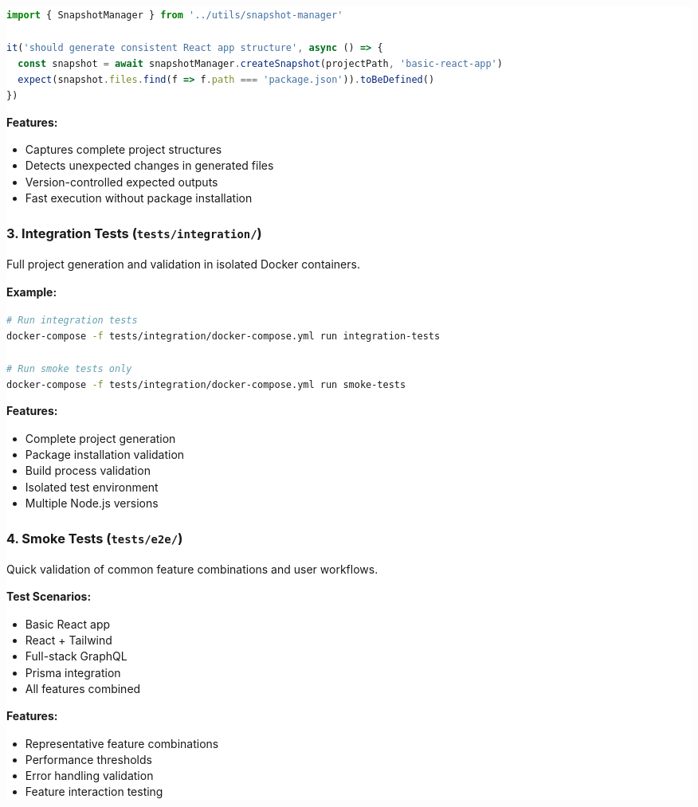 ```typescript
import { SnapshotManager } from '../utils/snapshot-manager'

it('should generate consistent React app structure', async () => {
  const snapshot = await snapshotManager.createSnapshot(projectPath, 'basic-react-app')
  expect(snapshot.files.find(f => f.path === 'package.json')).toBeDefined()
})
```

**Features:**

- Captures complete project structures
- Detects unexpected changes in generated files
- Version-controlled expected outputs
- Fast execution without package installation

### 3. Integration Tests (`tests/integration/`)

Full project generation and validation in isolated Docker containers.

**Example:**

```bash
# Run integration tests
docker-compose -f tests/integration/docker-compose.yml run integration-tests

# Run smoke tests only
docker-compose -f tests/integration/docker-compose.yml run smoke-tests
```

**Features:**

- Complete project generation
- Package installation validation
- Build process validation
- Isolated test environment
- Multiple Node.js versions

### 4. Smoke Tests (`tests/e2e/`)

Quick validation of common feature combinations and user workflows.

**Test Scenarios:**

- Basic React app
- React + Tailwind
- Full-stack GraphQL
- Prisma integration
- All features combined

**Features:**

- Representative feature combinations
- Performance thresholds
- Error handling validation
- Feature interaction testing
